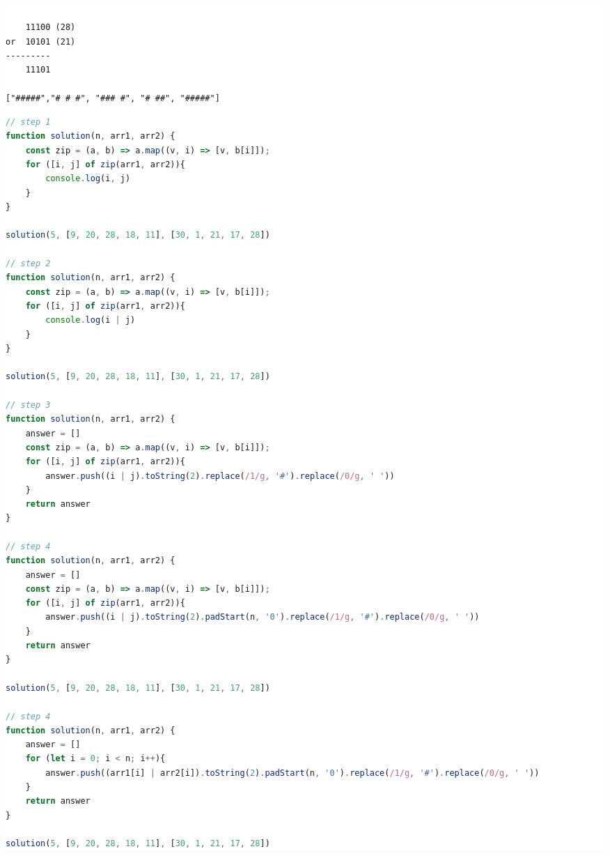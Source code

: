 ```

    11100 (28)
or  10101 (21)
---------
    11101

["#####","# # #", "### #", "# ##", "#####"]
```

```js
// step 1
function solution(n, arr1, arr2) {
    const zip = (a, b) => a.map((v, i) => [v, b[i]]);
    for ([i, j] of zip(arr1, arr2)){
        console.log(i, j)
    }
}

solution(5, [9, 20, 28, 18, 11], [30, 1, 21, 17, 28])

// step 2
function solution(n, arr1, arr2) {
    const zip = (a, b) => a.map((v, i) => [v, b[i]]);
    for ([i, j] of zip(arr1, arr2)){
        console.log(i | j)
    }
}

solution(5, [9, 20, 28, 18, 11], [30, 1, 21, 17, 28])

// step 3
function solution(n, arr1, arr2) {
    answer = []
    const zip = (a, b) => a.map((v, i) => [v, b[i]]);
    for ([i, j] of zip(arr1, arr2)){
        answer.push((i | j).toString(2).replace(/1/g, '#').replace(/0/g, ' '))
    }
    return answer
}

// step 4
function solution(n, arr1, arr2) {
    answer = []
    const zip = (a, b) => a.map((v, i) => [v, b[i]]);
    for ([i, j] of zip(arr1, arr2)){
        answer.push((i | j).toString(2).padStart(n, '0').replace(/1/g, '#').replace(/0/g, ' '))
    }
    return answer
}

solution(5, [9, 20, 28, 18, 11], [30, 1, 21, 17, 28])

// step 4
function solution(n, arr1, arr2) {
    answer = []
    for (let i = 0; i < n; i++){
        answer.push((arr1[i] | arr2[i]).toString(2).padStart(n, '0').replace(/1/g, '#').replace(/0/g, ' '))
    }
    return answer
}

solution(5, [9, 20, 28, 18, 11], [30, 1, 21, 17, 28])

```